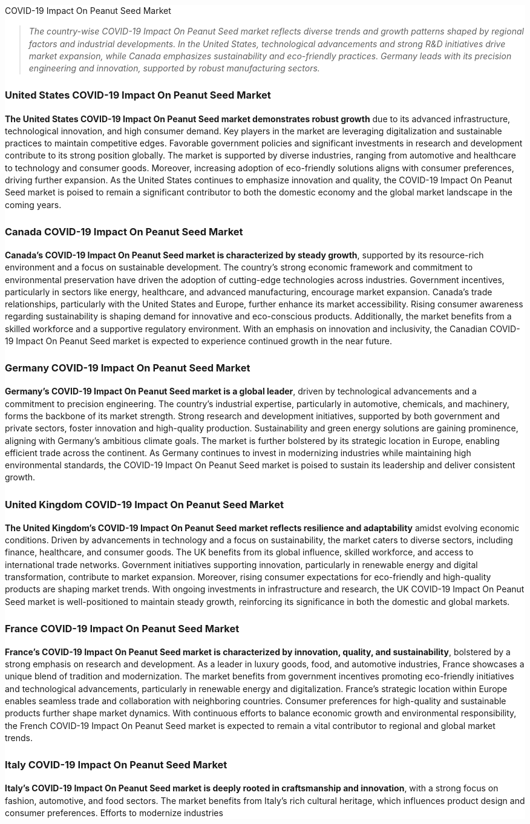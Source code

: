 COVID-19 Impact On Peanut Seed Market<br /></span></h1><blockquote><p><em><span class="">The country-wise COVID-19 Impact On Peanut Seed market reflects diverse trends and growth patterns shaped by regional factors and industrial developments. In the United States, technological advancements and strong R&amp;D initiatives drive market expansion, while Canada emphasizes sustainability and eco-friendly practices. Germany leads with its precision engineering and innovation, supported by robust manufacturing sectors.</span></em></p></blockquote><h3><strong>United States COVID-19 Impact On Peanut Seed Market</strong></h3><p><strong>The United States COVID-19 Impact On Peanut Seed market demonstrates robust growth</strong> due to its advanced infrastructure, technological innovation, and high consumer demand. Key players in the market are leveraging digitalization and sustainable practices to maintain competitive edges. Favorable government policies and significant investments in research and development contribute to its strong position globally. The market is supported by diverse industries, ranging from automotive and healthcare to technology and consumer goods. Moreover, increasing adoption of eco-friendly solutions aligns with consumer preferences, driving further expansion. As the United States continues to emphasize innovation and quality, the COVID-19 Impact On Peanut Seed market is poised to remain a significant contributor to both the domestic economy and the global market landscape in the coming years.</p><h3><strong>Canada COVID-19 Impact On Peanut Seed Market</strong></h3><p><strong>Canada&rsquo;s COVID-19 Impact On Peanut Seed market is characterized by steady growth</strong>, supported by its resource-rich environment and a focus on sustainable development. The country&rsquo;s strong economic framework and commitment to environmental preservation have driven the adoption of cutting-edge technologies across industries. Government incentives, particularly in sectors like energy, healthcare, and advanced manufacturing, encourage market expansion. Canada&rsquo;s trade relationships, particularly with the United States and Europe, further enhance its market accessibility. Rising consumer awareness regarding sustainability is shaping demand for innovative and eco-conscious products. Additionally, the market benefits from a skilled workforce and a supportive regulatory environment. With an emphasis on innovation and inclusivity, the Canadian COVID-19 Impact On Peanut Seed market is expected to experience continued growth in the near future.</p><h3><strong>Germany COVID-19 Impact On Peanut Seed Market</strong></h3><p><strong>Germany&rsquo;s COVID-19 Impact On Peanut Seed market is a global leader</strong>, driven by technological advancements and a commitment to precision engineering. The country&rsquo;s industrial expertise, particularly in automotive, chemicals, and machinery, forms the backbone of its market strength. Strong research and development initiatives, supported by both government and private sectors, foster innovation and high-quality production. Sustainability and green energy solutions are gaining prominence, aligning with Germany&rsquo;s ambitious climate goals. The market is further bolstered by its strategic location in Europe, enabling efficient trade across the continent. As Germany continues to invest in modernizing industries while maintaining high environmental standards, the COVID-19 Impact On Peanut Seed market is poised to sustain its leadership and deliver consistent growth.</p><h3><strong>United Kingdom COVID-19 Impact On Peanut Seed Market</strong></h3><p><strong>The United Kingdom&rsquo;s COVID-19 Impact On Peanut Seed market reflects resilience and adaptability</strong> amidst evolving economic conditions. Driven by advancements in technology and a focus on sustainability, the market caters to diverse sectors, including finance, healthcare, and consumer goods. The UK benefits from its global influence, skilled workforce, and access to international trade networks. Government initiatives supporting innovation, particularly in renewable energy and digital transformation, contribute to market expansion. Moreover, rising consumer expectations for eco-friendly and high-quality products are shaping market trends. With ongoing investments in infrastructure and research, the UK COVID-19 Impact On Peanut Seed market is well-positioned to maintain steady growth, reinforcing its significance in both the domestic and global markets.</p><h3><strong>France COVID-19 Impact On Peanut Seed Market</strong></h3><p><strong>France&rsquo;s COVID-19 Impact On Peanut Seed market is characterized by innovation, quality, and sustainability</strong>, bolstered by a strong emphasis on research and development. As a leader in luxury goods, food, and automotive industries, France showcases a unique blend of tradition and modernization. The market benefits from government incentives promoting eco-friendly initiatives and technological advancements, particularly in renewable energy and digitalization. France&rsquo;s strategic location within Europe enables seamless trade and collaboration with neighboring countries. Consumer preferences for high-quality and sustainable products further shape market dynamics. With continuous efforts to balance economic growth and environmental responsibility, the French COVID-19 Impact On Peanut Seed market is expected to remain a vital contributor to regional and global market trends.</p><h3><strong>Italy COVID-19 Impact On Peanut Seed Market</strong></h3><p><strong>Italy&rsquo;s COVID-19 Impact On Peanut Seed market is deeply rooted in craftsmanship and innovation</strong>, with a strong focus on fashion, automotive, and food sectors. The market benefits from Italy&rsquo;s rich cultural heritage, which influences product design and consumer preferences. Efforts to modernize industries